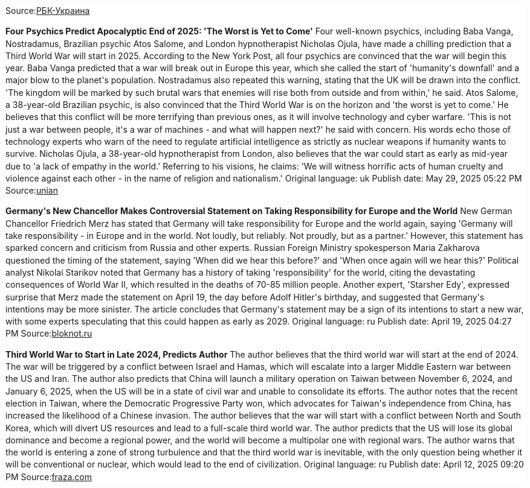 Source:[РБК-Украина](https://www.rbc.ua/ukr/styler/globalna-katastrofa-2025-rotsi-chotiri-vidomih-1748711440.html)

**Four Psychics Predict Apocalyptic End of 2025: 'The Worst is Yet to Come'**
Four well-known psychics, including Baba Vanga, Nostradamus, Brazilian psychic Atos Salome, and London hypnotherapist Nicholas Ojula, have made a chilling prediction that a Third World War will start in 2025. According to the New York Post, all four psychics are convinced that the war will begin this year. Baba Vanga predicted that a war will break out in Europe this year, which she called the start of 'humanity's downfall' and a major blow to the planet's population. Nostradamus also repeated this warning, stating that the UK will be drawn into the conflict. 'The kingdom will be marked by such brutal wars that enemies will rise both from outside and from within,' he said. Atos Salome, a 38-year-old Brazilian psychic, is also convinced that the Third World War is on the horizon and 'the worst is yet to come.' He believes that this conflict will be more terrifying than previous ones, as it will involve technology and cyber warfare. 'This is not just a war between people, it's a war of machines - and what will happen next?' he said with concern. His words echo those of technology experts who warn of the need to regulate artificial intelligence as strictly as nuclear weapons if humanity wants to survive. Nicholas Ojula, a 38-year-old hypnotherapist from London, also believes that the war could start as early as mid-year due to 'a lack of empathy in the world.' Referring to his visions, he claims: 'We will witness horrific acts of human cruelty and violence against each other - in the name of religion and nationalism.'
Original language: uk
Publish date: May 29, 2025 05:22 PM
Source:[unian](https://www.unian.ua/curiosities/prorokuvannya-na-2025-rik-chotiri-proroki-poyasnili-chogo-ochikuvati-13023027.html)

**Germany's New Chancellor Makes Controversial Statement on Taking Responsibility for Europe and the World**
New German Chancellor Friedrich Merz has stated that Germany will take responsibility for Europe and the world again, saying 'Germany will take responsibility - in Europe and in the world. Not loudly, but reliably. Not proudly, but as a partner.' However, this statement has sparked concern and criticism from Russia and other experts. Russian Foreign Ministry spokesperson Maria Zakharova questioned the timing of the statement, saying 'When did we hear this before?' and 'When once again will we hear this?' Political analyst Nikolai Starikov noted that Germany has a history of taking 'responsibility' for the world, citing the devastating consequences of World War II, which resulted in the deaths of 70-85 million people. Another expert, 'Starsher Edy', expressed surprise that Merz made the statement on April 19, the day before Adolf Hitler's birthday, and suggested that Germany's intentions may be more sinister. The article concludes that Germany's statement may be a sign of its intentions to start a new war, with some experts speculating that this could happen as early as 2029.
Original language: ru
Publish date: April 19, 2025 04:27 PM
Source:[bloknot.ru](https://bloknot.ru/v-mire/tretyu-mirovuyu-nachnet-opyat-germaniya-merts-zayavil-chto-ego-strana-vozmyot-na-sebya-otvetstvennost-za-evropu-1410244.html)

**Third World War to Start in Late 2024, Predicts Author**
The author believes that the third world war will start at the end of 2024. The war will be triggered by a conflict between Israel and Hamas, which will escalate into a larger Middle Eastern war between the US and Iran. The author also predicts that China will launch a military operation on Taiwan between November 6, 2024, and January 6, 2025, when the US will be in a state of civil war and unable to consolidate its efforts. The author notes that the recent election in Taiwan, where the Democratic Progressive Party won, which advocates for Taiwan's independence from China, has increased the likelihood of a Chinese invasion. The author believes that the war will start with a conflict between North and South Korea, which will divert US resources and lead to a full-scale third world war. The author predicts that the US will lose its global dominance and become a regional power, and the world will become a multipolar one with regional wars. The author warns that the world is entering a zone of strong turbulence and that the third world war is inevitable, with the only question being whether it will be conventional or nuclear, which would lead to the end of civilization.
Original language: ru
Publish date: April 12, 2025 09:20 PM
Source:[fraza.com](https://fraza.com/blog/331583-tretja-mirovaja-vojna-nachnetsja-v-kontse-2024-goda)
